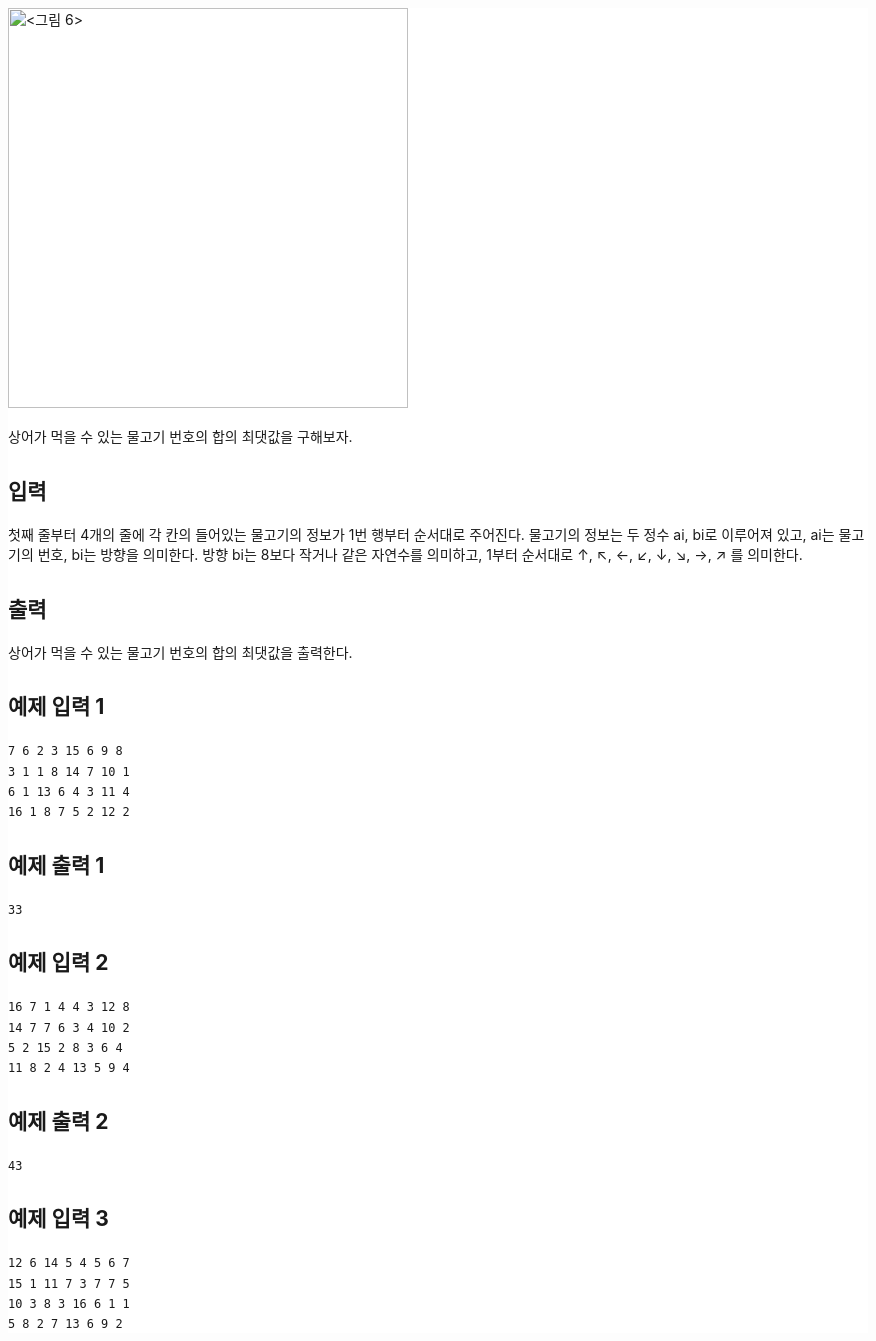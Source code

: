 <img src="https://upload.acmicpc.net/2431d117-fab6-4de9-8d76-2fb41d471ee7/-/crop/651x656/1,12/-/preview/" width="400" height="400" title="<그림 6>">

상어가 먹을 수 있는 물고기 번호의 합의 최댓값을 구해보자.

입력
---------------------------

첫째 줄부터 4개의 줄에 각 칸의 들어있는 물고기의 정보가 1번 행부터 순서대로 주어진다. 물고기의 정보는 두 정수 ai, bi로 이루어져 있고, ai는 물고기의 번호, bi는 방향을 의미한다. 방향 bi는 8보다 작거나 같은 자연수를 의미하고, 1부터 순서대로 ↑, ↖, ←, ↙, ↓, ↘, →, ↗ 를 의미한다.

출력
----------------

상어가 먹을 수 있는 물고기 번호의 합의 최댓값을 출력한다.

예제 입력 1 
----------------------

```
7 6 2 3 15 6 9 8
3 1 1 8 14 7 10 1
6 1 13 6 4 3 11 4
16 1 8 7 5 2 12 2
```

예제 출력 1 
------------------------

```
33
```

예제 입력 2
----------------------

```
16 7 1 4 4 3 12 8
14 7 7 6 3 4 10 2
5 2 15 2 8 3 6 4
11 8 2 4 13 5 9 4
```

예제 출력 2
------------------------

```
43
```

예제 입력 3
----------------------

```
12 6 14 5 4 5 6 7
15 1 11 7 3 7 7 5
10 3 8 3 16 6 1 1
5 8 2 7 13 6 9 2
```
